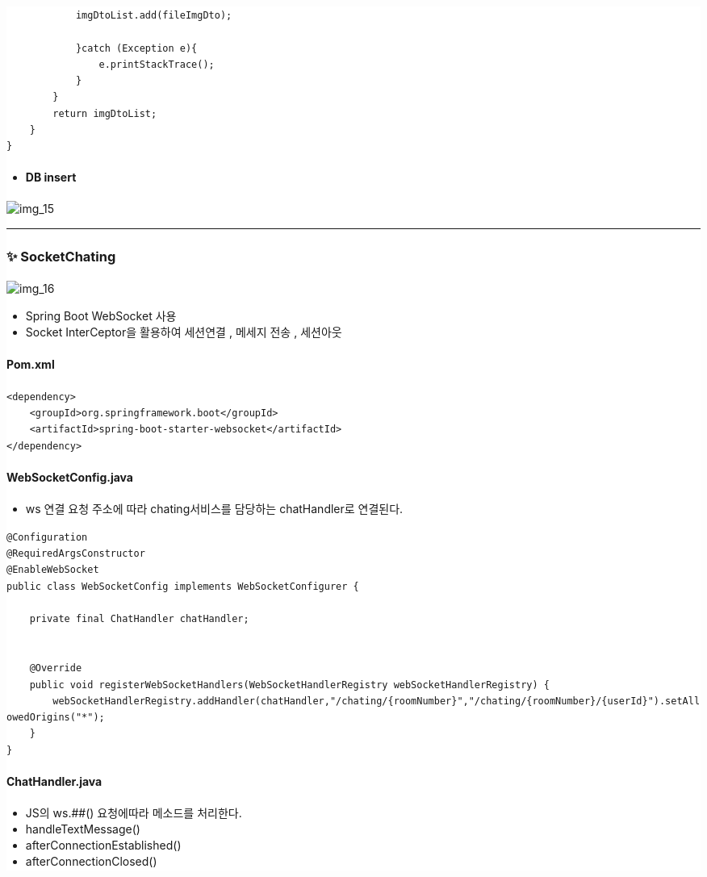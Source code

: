 ```
            imgDtoList.add(fileImgDto);

            }catch (Exception e){
                e.printStackTrace();
            }
        }
        return imgDtoList;
    }
}
```
- #### DB insert
![img_15](https://user-images.githubusercontent.com/82253939/127322090-5e305cd8-ccaf-43fc-8166-a18e32fefa5c.png)
***
### ✨ SocketChating
![img_16](https://user-images.githubusercontent.com/82253939/127322113-57246c7e-b2c8-4456-a102-abe6514353b4.png)
- Spring Boot WebSocket 사용
- Socket InterCeptor을 활용하여 세션연결 , 메세지 전송 , 세션아웃
#### Pom.xml
```
<dependency>
    <groupId>org.springframework.boot</groupId>
    <artifactId>spring-boot-starter-websocket</artifactId>
</dependency>
```
#### WebSocketConfig.java
- ws 연결 요청 주소에 따라 chating서비스를 담당하는 chatHandler로 연결된다.
```
@Configuration
@RequiredArgsConstructor
@EnableWebSocket
public class WebSocketConfig implements WebSocketConfigurer {

    private final ChatHandler chatHandler;


    @Override
    public void registerWebSocketHandlers(WebSocketHandlerRegistry webSocketHandlerRegistry) {
        webSocketHandlerRegistry.addHandler(chatHandler,"/chating/{roomNumber}","/chating/{roomNumber}/{userId}").setAllowedOrigins("*");
    }
}
```
#### ChatHandler.java
- JS의 ws.##() 요청에따라 메소드를 처리한다.
- handleTextMessage()
- afterConnectionEstablished()
- afterConnectionClosed()
